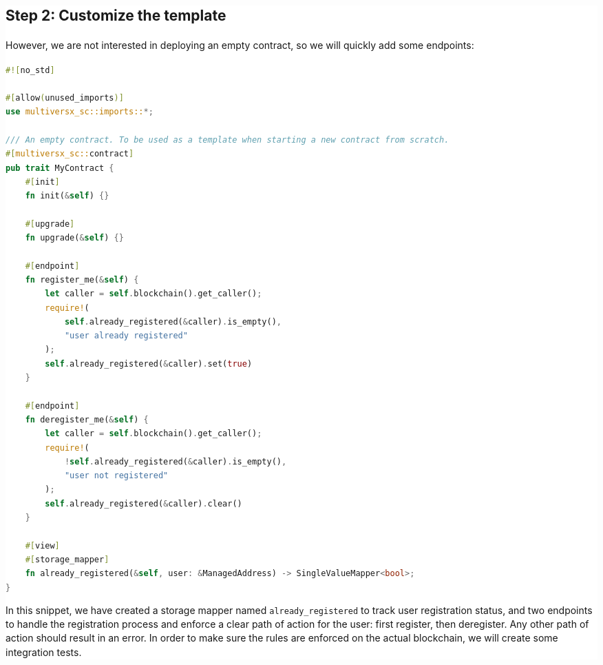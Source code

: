 [comment]: # (mx-context-auto)

## Step 2: Customize the template

However, we are not interested in deploying an empty contract, so we will quickly add some endpoints:

```rust title=my_contract.rs
#![no_std]

#[allow(unused_imports)]
use multiversx_sc::imports::*;

/// An empty contract. To be used as a template when starting a new contract from scratch.
#[multiversx_sc::contract]
pub trait MyContract {
    #[init]
    fn init(&self) {}

    #[upgrade]
    fn upgrade(&self) {}

    #[endpoint]
    fn register_me(&self) {
        let caller = self.blockchain().get_caller();
        require!(
            self.already_registered(&caller).is_empty(),
            "user already registered"
        );
        self.already_registered(&caller).set(true)
    }

    #[endpoint]
    fn deregister_me(&self) {
        let caller = self.blockchain().get_caller();
        require!(
            !self.already_registered(&caller).is_empty(),
            "user not registered"
        );
        self.already_registered(&caller).clear()
    }

    #[view]
    #[storage_mapper]
    fn already_registered(&self, user: &ManagedAddress) -> SingleValueMapper<bool>;
}
```

In this snippet, we have created a storage mapper named `already_registered` to track user registration status, and two endpoints to handle the registration process and enforce a clear path of action for the user: first register, then deregister. Any other path of action should result in an error. In order to make sure the rules are enforced on the actual blockchain, we will create some integration tests.


[comment]: # (mx-abstract)